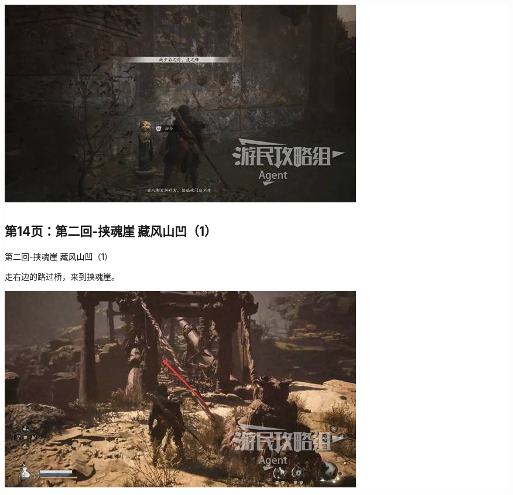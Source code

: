 ![游民星空](images/a3406d38102259ad5de05b2cf04c2191.jpg)


<a id="第14页：第二回-挟魂崖-藏风山凹（1）"></a>

## 第14页：第二回-挟魂崖 藏风山凹（1）

第二回-挟魂崖 藏风山凹（1）

走右边的路过桥，来到挟魂崖。

![游民星空](images/f365a0990280add35469fabd2f7b5df6.jpg)
